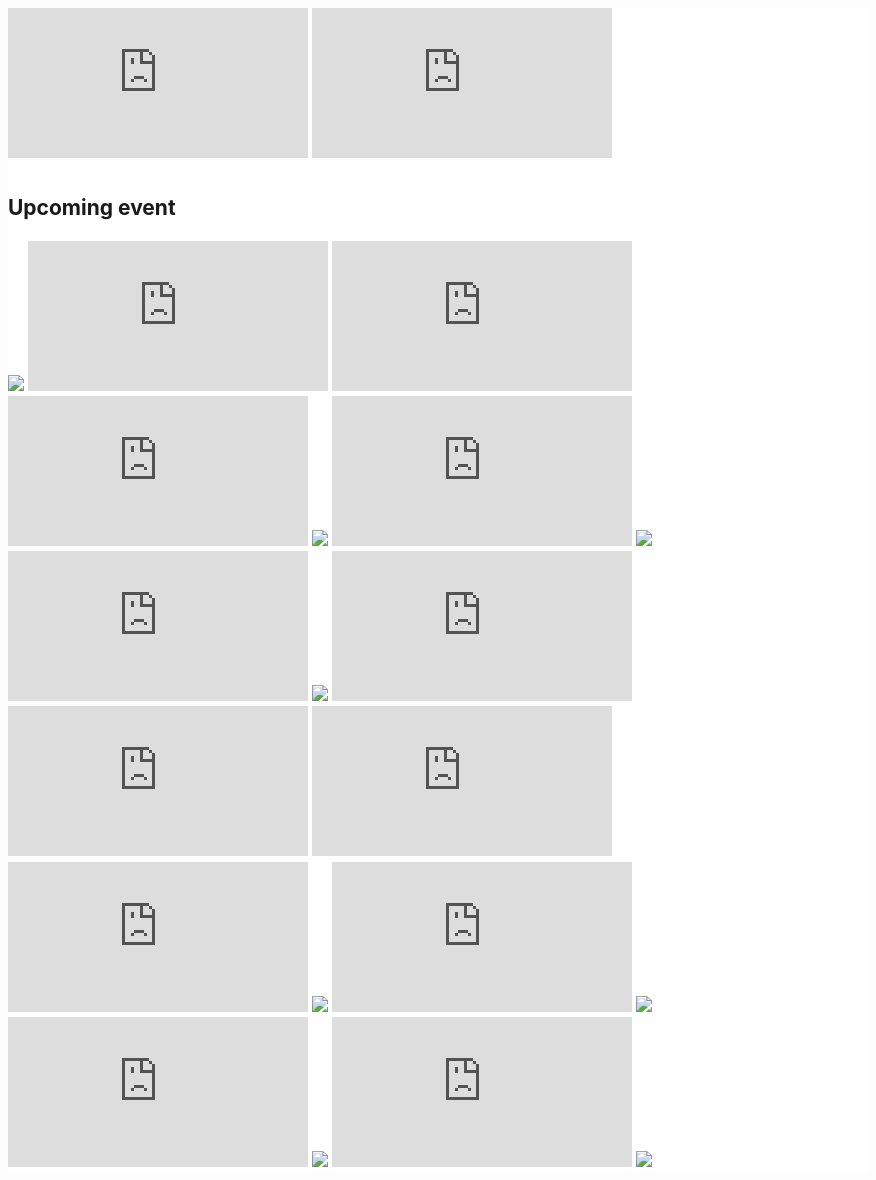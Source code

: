 [![](https://ads.thinkgeoenergy.com/delivery/avw.php?zoneid=22&cb=0&n=af71fb28)](https://ads.thinkgeoenergy.com/delivery/ck.php?n=af71fb28&cb=0)
[![](https://ads.thinkgeoenergy.com/delivery/avw.php?zoneid=23&cb=0&n=a4159bf3)](https://ads.thinkgeoenergy.com/delivery/ck.php?n=a4159bf3&cb=0)
## Upcoming event
[![](https://www.thinkgeoenergy.com/driving-geothermal-innovation-from-thermonets-to-industrial-grade-systems-with-geoflexheat/)](https://www.thinkgeoenergy.com/driving-geothermal-innovation-from-thermonets-to-industrial-grade-systems-with-geoflexheat/)
[![](https://ads.thinkgeoenergy.com/delivery/avw.php?zoneid=35&cb=0&n=ac8caac7)](https://ads.thinkgeoenergy.com/delivery/ck.php?n=ac8caac7&cb=0)
[![](https://ads.thinkgeoenergy.com/delivery/avw.php?zoneid=36&cb=0&n=a19b6bc8)](https://ads.thinkgeoenergy.com/delivery/ck.php?n=a19b6bc8&cb=0)
[![](https://ads.thinkgeoenergy.com/delivery/avw.php?zoneid=37&cb=0&n=ae3fd23e)](https://ads.thinkgeoenergy.com/delivery/ck.php?n=ae3fd23e&cb=0)
[![](https://ads.thinkgeoenergy.com/images/476eb28404bc7209c844fbfbd47b5d28.jpg)](https://ads.thinkgeoenergy.com/delivery/cl.php?bannerid=35&zoneid=2&sig=a917c6c0f2e3da26dbab140583e33f79f4282700f22311e51efeddd8c441792a&oadest=http%3A%2F%2Fexergy-orc.com%2F%3F%26utm_source%3Dthink%2Bgeo%2Benergy%26utm_medium%3Ddisplay%26utm_campaign%3Dthink%2Bgeo%2Benergy%2Bwebsite%2Badvertising)
![](https://ads.thinkgeoenergy.com/delivery/lg.php?bannerid=35&campaignid=1&zoneid=2&loc=https%3A%2F%2Fwww.thinkgeoenergy.com%2Fdriving-geothermal-innovation-from-thermonets-to-industrial-grade-systems-with-geoflexheat%2F&cb=c90ab38b4d)
[![](https://ads.thinkgeoenergy.com/images/a62b7481c7116f0aac3d58406ab9fb81.png)](https://ads.thinkgeoenergy.com/delivery/cl.php?bannerid=310&zoneid=3&sig=b88a8bde13e9b9d2a9b95000271f9f6e7b2a7129c09729a3226591ce0274baaf&oadest=https%3A%2F%2Fwww.orcan-energy.com%2Fen%2F%3F%26utm_source%3Dthink%2Bgeo%2Benergy%26utm_medium%3Ddisplay%26utm_campaign%3Dthink%2Bgeo%2Benergy%2Bwebsite%2Badvertising)
![](https://ads.thinkgeoenergy.com/delivery/lg.php?bannerid=310&campaignid=1&zoneid=3&loc=https%3A%2F%2Fwww.thinkgeoenergy.com%2Fdriving-geothermal-innovation-from-thermonets-to-industrial-grade-systems-with-geoflexheat%2F&cb=a5a3aa8e79)
[![](https://ads.thinkgeoenergy.com/images/0e10b6913875ac647e4efda896a463fd.jpg)](https://ads.thinkgeoenergy.com/delivery/cl.php?bannerid=343&zoneid=135&sig=da665187dcfafa7fb1e532b32d330868e2d71fa7ea128dc6ab851700129ef51c&oadest=https%3A%2F%2Fwww.slb.com%2Fproducts-and-services%2Fscaling-new-energy-systems%2Fgeothermal%2Fgeothermal-consulting-services%3Futm_medium%3Dpaid%26utm_term%3Dbanner-ad%26utm_campaign%3D2025-geothermex-consulting-services-awareness)
![](https://ads.thinkgeoenergy.com/delivery/lg.php?bannerid=343&campaignid=1&zoneid=135&loc=https%3A%2F%2Fwww.thinkgeoenergy.com%2Fdriving-geothermal-innovation-from-thermonets-to-industrial-grade-systems-with-geoflexheat%2F&cb=67e5f3bd6f)
[![](https://ads.thinkgeoenergy.com/delivery/avw.php?zoneid=12&cb=0&n=a5182671)](https://ads.thinkgeoenergy.com/delivery/ck.php?n=a5182671&cb=0)
[![](https://ads.thinkgeoenergy.com/delivery/avw.php?zoneid=13&cb=0&n=a2c2aee1)](https://ads.thinkgeoenergy.com/delivery/ck.php?n=a2c2aee1&cb=0)
[![](https://ads.thinkgeoenergy.com/delivery/avw.php?zoneid=146&cb=0&n=a962a961)](https://ads.thinkgeoenergy.com/delivery/ck.php?n=a962a961&cb=0)
[![](https://ads.thinkgeoenergy.com/images/b2d37bc1f3a527628eaa8da73d21b04b.jpg)](https://ads.thinkgeoenergy.com/delivery/cl.php?bannerid=299&zoneid=148&sig=2233177e813097d19db2b291bfe270ff094861549c2805cb616fb1ee6e2dffc0&oadest=https%3A%2F%2Finco-drilling.com%2F%3F%26utm_source%3Dthink%2Bgeo%2Benergy%26utm_medium%3Ddisplay%26utm_campaign%3Dthink%2Bgeo%2Benergy%2Bwebsite%2Badvertising)
![](https://ads.thinkgeoenergy.com/delivery/lg.php?bannerid=299&campaignid=1&zoneid=148&loc=https%3A%2F%2Fwww.thinkgeoenergy.com%2Fdriving-geothermal-innovation-from-thermonets-to-industrial-grade-systems-with-geoflexheat%2F&cb=7337f8f83f)
[![](https://ads.thinkgeoenergy.com/images/e7ebde4d5266b5e376df11bd37a43e9c.jpg)](https://ads.thinkgeoenergy.com/delivery/cl.php?bannerid=300&zoneid=149&sig=1eaf5ad35af15910acd4493452cce8545c2639550551eb67a44c40a5a4b0ceac&oadest=https%3A%2F%2Finco-drilling.com%2F%3F%26utm_source%3Dthink%2Bgeo%2Benergy%26utm_medium%3Ddisplay%26utm_campaign%3Dthink%2Bgeo%2Benergy%2Bwebsite%2Badvertising)
![](https://ads.thinkgeoenergy.com/delivery/lg.php?bannerid=300&campaignid=1&zoneid=149&loc=https%3A%2F%2Fwww.thinkgeoenergy.com%2Fdriving-geothermal-innovation-from-thermonets-to-industrial-grade-systems-with-geoflexheat%2F&cb=9aca657d66)
[![](https://ads.thinkgeoenergy.com/images/c05bbc71b38e913aaddba397f8e88435.gif)](https://ads.thinkgeoenergy.com/delivery/cl.php?bannerid=314&zoneid=150&sig=c88236cc6eca61c691af98066fcf5de828a9bd6b33f84708c43607b27f74ce70&oadest=https%3A%2F%2Fstrydefurther.com%2Findustries%2Flow-cost-low-environmental-impact-exploration-and-monitoring-solutions-for-geothermal-energy-production-2%3F%26utm_source%3Dthink%2Bgeo%2Benergy%26utm_medium%3Ddisplay%26utm_campaign%3Dthink%2Bgeo%2Benergy%2Bwebsite%2Badvertising)
![](https://ads.thinkgeoenergy.com/delivery/lg.php?bannerid=314&campaignid=1&zoneid=150&loc=https%3A%2F%2Fwww.thinkgeoenergy.com%2Fdriving-geothermal-innovation-from-thermonets-to-industrial-grade-systems-with-geoflexheat%2F&cb=77ed41c844)
[![](https://ads.thinkgeoenergy.com/images/8a5a96ea04a2c1fe06a37e11acd687e2.gif)](https://ads.thinkgeoenergy.com/delivery/cl.php?bannerid=315&zoneid=151&sig=5ee8f7a3d59fa5621b76adae024389ccd468674329b65928694e5f0be9840501&oadest=https%3A%2F%2Fstrydefurther.com%2Findustries%2Flow-cost-low-environmental-impact-exploration-and-monitoring-solutions-for-geothermal-energy-production-2%3F%26utm_source%3Dthink%2Bgeo%2Benergy%26utm_medium%3Ddisplay%26utm_campaign%3Dthink%2Bgeo%2Benergy%2Bwebsite%2Badvertising)